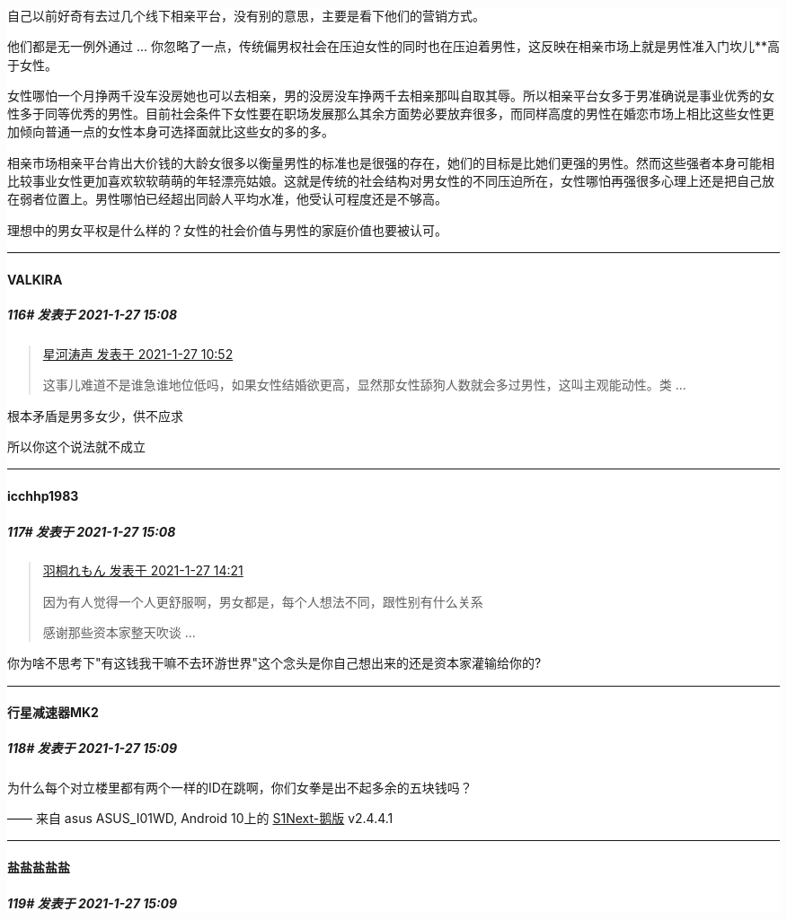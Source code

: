 自己以前好奇有去过几个线下相亲平台，没有别的意思，主要是看下他们的营销方式。


他们都是无一例外通过 ...</blockquote>
你忽略了一点，传统偏男权社会在压迫女性的同时也在压迫着男性，这反映在相亲市场上就是男性准入门坎儿**高于女性。

女性哪怕一个月挣两千没车没房她也可以去相亲，男的没房没车挣两千去相亲那叫自取其辱。所以相亲平台女多于男准确说是事业优秀的女性多于同等优秀的男性。目前社会条件下女性要在职场发展那么其余方面势必要放弃很多，而同样高度的男性在婚恋市场上相比这些女性更加倾向普通一点的女性本身可选择面就比这些女的多的多。

相亲市场相亲平台肯出大价钱的大龄女很多以衡量男性的标准也是很强的存在，她们的目标是比她们更强的男性。然而这些强者本身可能相比较事业女性更加喜欢软软萌萌的年轻漂亮姑娘。这就是传统的社会结构对男女性的不同压迫所在，女性哪怕再强很多心理上还是把自己放在弱者位置上。男性哪怕已经超出同龄人平均水准，他受认可程度还是不够高。

理想中的男女平权是什么样的？女性的社会价值与男性的家庭价值也要被认可。


-----

####  VALKIRA  
##### 116#       发表于 2021-1-27 15:08


<blockquote><a href="httphttps://bbs.saraba1st.com/2b/forum.php?mod=redirect&amp;goto=findpost&amp;pid=50157411&amp;ptid=1984894" target="_blank">星河涛声 发表于 2021-1-27 10:52</a>

这事儿难道不是谁急谁地位低吗，如果女性结婚欲更高，显然那女性舔狗人数就会多过男性，这叫主观能动性。类 ...</blockquote>
根本矛盾是男多女少，供不应求

所以你这个说法就不成立


-----

####  icchhp1983  
##### 117#       发表于 2021-1-27 15:08


<blockquote><a href="httphttps://bbs.saraba1st.com/2b/forum.php?mod=redirect&amp;goto=findpost&amp;pid=50159781&amp;ptid=1984894" target="_blank">羽桐れもん 发表于 2021-1-27 14:21</a>

因为有人觉得一个人更舒服啊，男女都是，每个人想法不同，跟性别有什么关系

感谢那些资本家整天吹谈 ...</blockquote>
你为啥不思考下"有这钱我干嘛不去环游世界"这个念头是你自己想出来的还是资本家灌输给你的?


-----

####  行星减速器MK2  
##### 118#       发表于 2021-1-27 15:09


为什么每个对立楼里都有两个一样的ID在跳啊，你们女拳是出不起多余的五块钱吗？

—— 来自 asus ASUS_I01WD, Android 10上的 [S1Next-鹅版](https://github.com/ykrank/S1-Next/releases) v2.4.4.1


-----

####  盐盐盐盐盐  
##### 119#       发表于 2021-1-27 15:09
